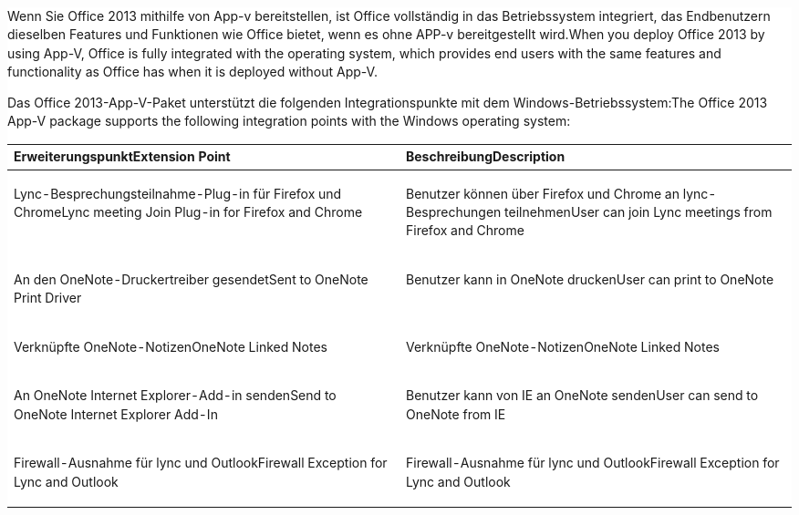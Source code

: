 
<span data-ttu-id="3d224-209">Wenn Sie Office 2013 mithilfe von App-v bereitstellen, ist Office vollständig in das Betriebssystem integriert, das Endbenutzern dieselben Features und Funktionen wie Office bietet, wenn es ohne APP-v bereitgestellt wird.</span><span class="sxs-lookup"><span data-stu-id="3d224-209">When you deploy Office 2013 by using App-V, Office is fully integrated with the operating system, which provides end users with the same features and functionality as Office has when it is deployed without App-V.</span></span>

<span data-ttu-id="3d224-210">Das Office 2013-App-V-Paket unterstützt die folgenden Integrationspunkte mit dem Windows-Betriebssystem:</span><span class="sxs-lookup"><span data-stu-id="3d224-210">The Office 2013 App-V package supports the following integration points with the Windows operating system:</span></span>

<table>
<colgroup>
<col width="50%" />
<col width="50%" />
</colgroup>
<thead>
<tr class="header">
<th align="left"><span data-ttu-id="3d224-211">Erweiterungspunkt</span><span class="sxs-lookup"><span data-stu-id="3d224-211">Extension Point</span></span></th>
<th align="left"><span data-ttu-id="3d224-212">Beschreibung</span><span class="sxs-lookup"><span data-stu-id="3d224-212">Description</span></span></th>
</tr>
</thead>
<tbody>
<tr class="odd">
<td align="left"><p><span data-ttu-id="3d224-213">Lync-Besprechungsteilnahme-Plug-in für Firefox und Chrome</span><span class="sxs-lookup"><span data-stu-id="3d224-213">Lync meeting Join Plug-in for Firefox and Chrome</span></span></p></td>
<td align="left"><p><span data-ttu-id="3d224-214">Benutzer können über Firefox und Chrome an lync-Besprechungen teilnehmen</span><span class="sxs-lookup"><span data-stu-id="3d224-214">User can join Lync meetings from Firefox and Chrome</span></span></p></td>
</tr>
<tr class="even">
<td align="left"><p><span data-ttu-id="3d224-215">An den OneNote-Druckertreiber gesendet</span><span class="sxs-lookup"><span data-stu-id="3d224-215">Sent to OneNote Print Driver</span></span></p></td>
<td align="left"><p><span data-ttu-id="3d224-216">Benutzer kann in OneNote drucken</span><span class="sxs-lookup"><span data-stu-id="3d224-216">User can print to OneNote</span></span></p></td>
</tr>
<tr class="odd">
<td align="left"><p><span data-ttu-id="3d224-217">Verknüpfte OneNote-Notizen</span><span class="sxs-lookup"><span data-stu-id="3d224-217">OneNote Linked Notes</span></span></p></td>
<td align="left"><p><span data-ttu-id="3d224-218">Verknüpfte OneNote-Notizen</span><span class="sxs-lookup"><span data-stu-id="3d224-218">OneNote Linked Notes</span></span></p></td>
</tr>
<tr class="even">
<td align="left"><p><span data-ttu-id="3d224-219">An OneNote Internet Explorer-Add-in senden</span><span class="sxs-lookup"><span data-stu-id="3d224-219">Send to OneNote Internet Explorer Add-In</span></span></p></td>
<td align="left"><p><span data-ttu-id="3d224-220">Benutzer kann von IE an OneNote senden</span><span class="sxs-lookup"><span data-stu-id="3d224-220">User can send to OneNote from IE</span></span></p></td>
</tr>
<tr class="odd">
<td align="left"><p><span data-ttu-id="3d224-221">Firewall-Ausnahme für lync und Outlook</span><span class="sxs-lookup"><span data-stu-id="3d224-221">Firewall Exception for Lync and Outlook</span></span></p></td>
<td align="left"><p><span data-ttu-id="3d224-222">Firewall-Ausnahme für lync und Outlook</span><span class="sxs-lookup"><span data-stu-id="3d224-222">Firewall Exception for Lync and Outlook</span></span></p></td>
</tr>
<tr class="even">